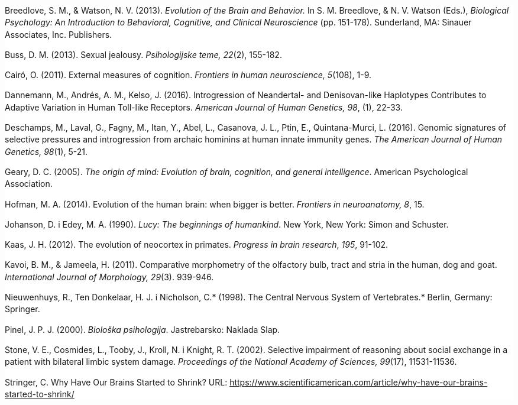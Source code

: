 Breedlove, S. M., & Watson, N. V. (2013). *Evolution of the Brain and Behavior.* In S. M. Breedlove, & N. V. Watson (Eds.), *Biological Psychology: An Introduction to Behavioral, Cognitive, and Clinical Neuroscience* (pp. 151-178). Sunderland, MA: Sinauer Associates, Inc. Publishers.

Buss, D. M. (2013). Sexual jealousy. *Psihologijske teme, 22*(2), 155-182.

Cairó, O. (2011). External measures of cognition. *Frontiers in human neuroscience, 5*(108), 1-9.

Dannemann, M., Andrés, A. M., Kelso, J. (2016). Introgression of Neandertal- and Denisovan-like Haplotypes Contributes to Adaptive Variation in Human Toll-like Receptors. *American Journal of Human Genetics, 98*, (1), 22-33.

Deschamps, M., Laval, G., Fagny, M., Itan, Y., Abel, L., Casanova, J. L., Ptin, E., Quintana-Murci, L. (2016). Genomic signatures of selective pressures and introgression from archaic hominins at human innate immunity genes. *The American Journal of Human Genetics, 98*(1), 5-21.

Geary, D. C. (2005). *The origin of mind: Evolution of brain, cognition, and general intelligence*. American Psychological Association.

Hofman, M. A. (2014). Evolution of the human brain: when bigger is better. *Frontiers in neuroanatomy, 8*, 15.

Johanson, D. i Edey, M. A. (1990). *Lucy: The beginnings of humankind*. New York, New York: Simon and Schuster.

Kaas, J. H. (2012). The evolution of neocortex in primates. *Progress in brain research*, *195*, 91-102.

Kavoi, B. M., & Jameela, H. (2011). Comparative morphometry of the olfactory bulb, tract and stria in the human, dog and goat. *International Journal of Morphology, 29*(3). 939-946.

Nieuwenhuys, R., Ten Donkelaar, H. J. i Nicholson, C.* (1998). The Central Nervous System of Vertebrates.* Berlin, Germany: Springer.

Pinel, J. P. J. (2000). *Biološka psihologija*. Jastrebarsko: Naklada Slap.

Stone, V. E., Cosmides, L., Tooby, J., Kroll, N. i Knight, R. T. (2002). Selective impairment of reasoning about social exchange in a patient with bilateral limbic system damage. *Proceedings of the National Academy of Sciences, 99*(17), 11531-11536.

Stringer, C. Why Have Our Brains Started to Shrink? URL: https://www.scientificamerican.com/article/why-have-our-brains-started-to-shrink/
